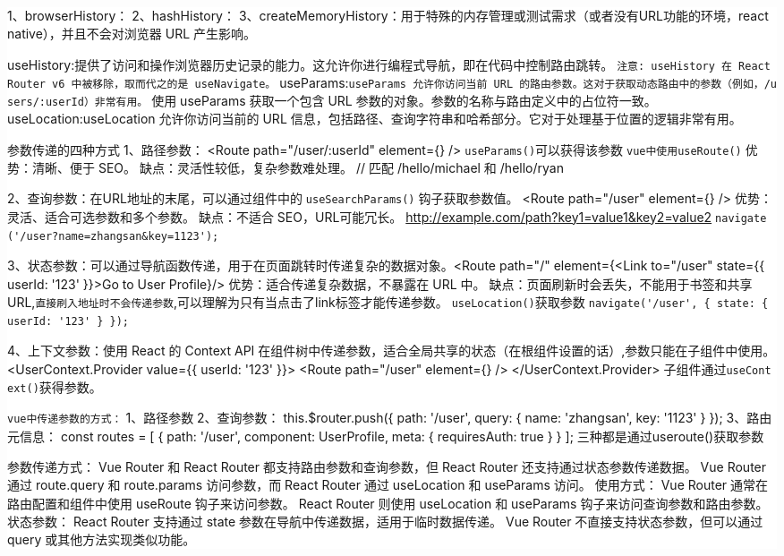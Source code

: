 1、browserHistory：
2、hashHistory：
3、createMemoryHistory：用于特殊的内存管理或测试需求（或者没有URL功能的环境，react native），并且不会对浏览器 URL 产生影响。

 useHistory:提供了访问和操作浏览器历史记录的能力。这允许你进行编程式导航，即在代码中控制路由跳转。
 `注意: useHistory 在 React Router v6 中被移除，取而代之的是 useNavigate。`
useParams:`useParams 允许你访问当前 URL 的路由参数。这对于获取动态路由中的参数（例如，/users/:userId）非常有用。`
使用 useParams 获取一个包含 URL 参数的对象。参数的名称与路由定义中的占位符一致。
useLocation:useLocation 允许你访问当前的 URL 信息，包括路径、查询字符串和哈希部分。它对于处理基于位置的逻辑非常有用。

参数传递的四种方式
1、路径参数： <Route path="/user/:userId" element={<UserProfile />} />  `useParams()`可以获得该参数    `vue中使用useRoute()`
优势：清晰、便于 SEO。
缺点：灵活性较低，复杂参数难处理。    <Route path="/hello/:name">   // 匹配 /hello/michael 和 /hello/ryan

2、查询参数：在URL地址的末尾，可以通过组件中的 `useSearchParams()` 钩子获取参数值。 <Route path="/user" element={<UserProfile />} />
优势：灵活、适合可选参数和多个参数。
缺点：不适合 SEO，URL可能冗长。 http://example.com/path?key1=value1&key2=value2   `navigate('/user?name=zhangsan&key=1123');`

3、状态参数：可以通过导航函数传递，用于在页面跳转时传递复杂的数据对象。<Route path="/" element={<Link to="/user" state={{ userId: '123' }}>Go to User Profile</Link>}/>
优势：适合传递复杂数据，不暴露在 URL 中。
缺点：页面刷新时会丢失，不能用于书签和共享 URL,`直接刷入地址时不会传递参数`,可以理解为只有当点击了link标签才能传递参数。  `useLocation()`获取参数
`navigate('/user', { state: { userId: '123' } });`

4、上下文参数：使用 React 的 Context API 在组件树中传递参数，适合全局共享的状态（在根组件设置的话）,参数只能在子组件中使用。
    <UserContext.Provider value={{ userId: '123' }}>
      <Routes>
        <Route path="/user" element={<UserProfile />} />
      </Routes>
    </UserContext.Provider>   子组件通过`useContext()`获得参数。

`vue中传递参数的方式：`
1、路径参数
2、查询参数： this.$router.push({ path: '/user', query: { name: 'zhangsan', key: '1123' } });
3、路由元信息：
const routes = [
  {
    path: '/user',
    component: UserProfile,
    meta: { requiresAuth: true }
  }
];   三种都是通过useroute()获取参数

参数传递方式：
Vue Router 和 React Router 都支持路由参数和查询参数，但 React Router 还支持通过状态参数传递数据。
Vue Router 通过 route.query 和 route.params 访问参数，而 React Router 通过 useLocation 和 useParams 访问。
使用方式：
Vue Router 通常在路由配置和组件中使用 useRoute 钩子来访问参数。
React Router 则使用 useLocation 和 useParams 钩子来访问查询参数和路由参数。
状态参数：
React Router 支持通过 state 参数在导航中传递数据，适用于临时数据传递。
Vue Router 不直接支持状态参数，但可以通过 query 或其他方法实现类似功能。
